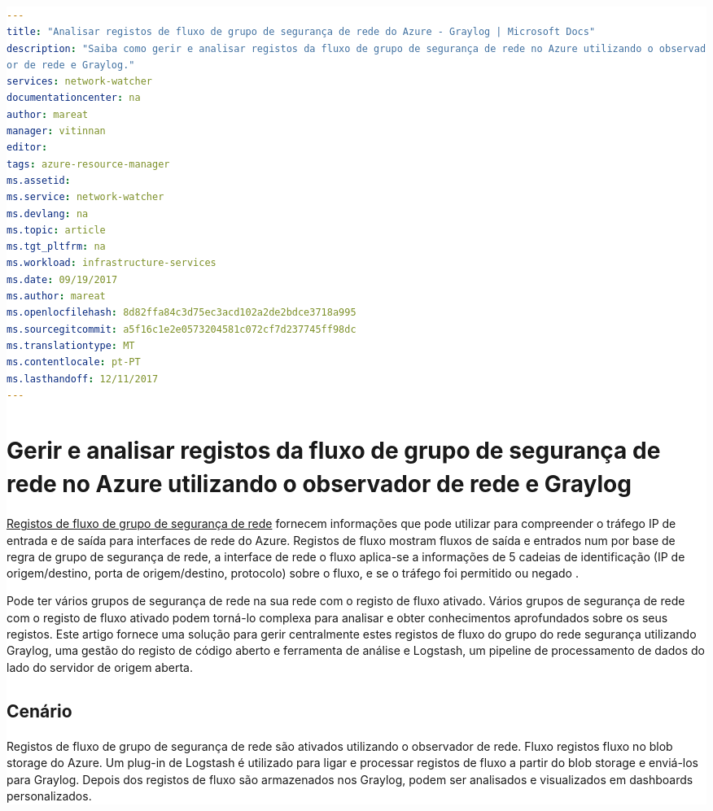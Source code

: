 ```yaml
---
title: "Analisar registos de fluxo de grupo de segurança de rede do Azure - Graylog | Microsoft Docs"
description: "Saiba como gerir e analisar registos da fluxo de grupo de segurança de rede no Azure utilizando o observador de rede e Graylog."
services: network-watcher
documentationcenter: na
author: mareat
manager: vitinnan
editor: 
tags: azure-resource-manager
ms.assetid: 
ms.service: network-watcher
ms.devlang: na
ms.topic: article
ms.tgt_pltfrm: na
ms.workload: infrastructure-services
ms.date: 09/19/2017
ms.author: mareat
ms.openlocfilehash: 8d82ffa84c3d75ec3acd102a2de2bdce3718a995
ms.sourcegitcommit: a5f16c1e2e0573204581c072cf7d237745ff98dc
ms.translationtype: MT
ms.contentlocale: pt-PT
ms.lasthandoff: 12/11/2017
---
```

# <a name="manage-and-analyze-network-security-group-flow-logs-in-azure-using-network-watcher-and-graylog"></a>Gerir e analisar registos da fluxo de grupo de segurança de rede no Azure utilizando o observador de rede e Graylog

[Registos de fluxo de grupo de segurança de rede](network-watcher-nsg-flow-logging-overview.md) fornecem informações que pode utilizar para compreender o tráfego IP de entrada e de saída para interfaces de rede do Azure. Registos de fluxo mostram fluxos de saída e entrados num por base de regra de grupo de segurança de rede, a interface de rede o fluxo aplica-se a informações de 5 cadeias de identificação (IP de origem/destino, porta de origem/destino, protocolo) sobre o fluxo, e se o tráfego foi permitido ou negado .

Pode ter vários grupos de segurança de rede na sua rede com o registo de fluxo ativado. Vários grupos de segurança de rede com o registo de fluxo ativado podem torná-lo complexa para analisar e obter conhecimentos aprofundados sobre os seus registos. Este artigo fornece uma solução para gerir centralmente estes registos de fluxo do grupo do rede segurança utilizando Graylog, uma gestão do registo de código aberto e ferramenta de análise e Logstash, um pipeline de processamento de dados do lado do servidor de origem aberta.

## <a name="scenario"></a>Cenário

Registos de fluxo de grupo de segurança de rede são ativados utilizando o observador de rede. Fluxo registos fluxo no blob storage do Azure. Um plug-in de Logstash é utilizado para ligar e processar registos de fluxo a partir do blob storage e enviá-los para Graylog. Depois dos registos de fluxo são armazenados nos Graylog, podem ser analisados e visualizados em dashboards personalizados.
